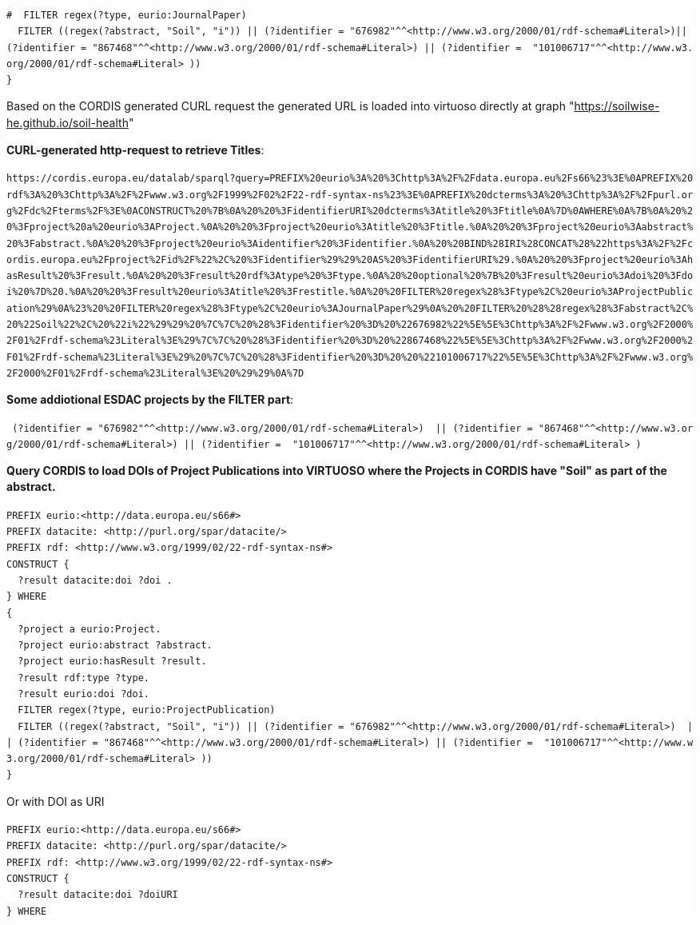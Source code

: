 ```
#  FILTER regex(?type, eurio:JournalPaper)
  FILTER ((regex(?abstract, "Soil", "i")) || (?identifier = "676982"^^<http://www.w3.org/2000/01/rdf-schema#Literal>)|| (?identifier = "867468"^^<http://www.w3.org/2000/01/rdf-schema#Literal>) || (?identifier =  "101006717"^^<http://www.w3.org/2000/01/rdf-schema#Literal> ))
}
```

Based on the CORDIS generated CURL request the generated URL is loaded into virtuoso directly at graph "https://soilwise-he.github.io/soil-health"

**CURL-generated http-request to retrieve Titles**:
```
https://cordis.europa.eu/datalab/sparql?query=PREFIX%20eurio%3A%20%3Chttp%3A%2F%2Fdata.europa.eu%2Fs66%23%3E%0APREFIX%20rdf%3A%20%3Chttp%3A%2F%2Fwww.w3.org%2F1999%2F02%2F22-rdf-syntax-ns%23%3E%0APREFIX%20dcterms%3A%20%3Chttp%3A%2F%2Fpurl.org%2Fdc%2Fterms%2F%3E%0ACONSTRUCT%20%7B%0A%20%20%3FidentifierURI%20dcterms%3Atitle%20%3Ftitle%0A%7D%0AWHERE%0A%7B%0A%20%20%3Fproject%20a%20eurio%3AProject.%0A%20%20%3Fproject%20eurio%3Atitle%20%3Ftitle.%0A%20%20%3Fproject%20eurio%3Aabstract%20%3Fabstract.%0A%20%20%3Fproject%20eurio%3Aidentifier%20%3Fidentifier.%0A%20%20BIND%28IRI%28CONCAT%28%22https%3A%2F%2Fcordis.europa.eu%2Fproject%2Fid%2F%22%2C%20%3Fidentifier%29%29%20AS%20%3FidentifierURI%29.%0A%20%20%3Fproject%20eurio%3AhasResult%20%3Fresult.%0A%20%20%3Fresult%20rdf%3Atype%20%3Ftype.%0A%20%20optional%20%7B%20%3Fresult%20eurio%3Adoi%20%3Fdoi%20%7D%20.%0A%20%20%3Fresult%20eurio%3Atitle%20%3Frestitle.%0A%20%20FILTER%20regex%28%3Ftype%2C%20eurio%3AProjectPublication%29%0A%23%20%20FILTER%20regex%28%3Ftype%2C%20eurio%3AJournalPaper%29%0A%20%20FILTER%20%28%28regex%28%3Fabstract%2C%20%22Soil%22%2C%20%22i%22%29%29%20%7C%7C%20%28%3Fidentifier%20%3D%20%22676982%22%5E%5E%3Chttp%3A%2F%2Fwww.w3.org%2F2000%2F01%2Frdf-schema%23Literal%3E%29%7C%7C%20%28%3Fidentifier%20%3D%20%22867468%22%5E%5E%3Chttp%3A%2F%2Fwww.w3.org%2F2000%2F01%2Frdf-schema%23Literal%3E%29%20%7C%7C%20%28%3Fidentifier%20%3D%20%20%22101006717%22%5E%5E%3Chttp%3A%2F%2Fwww.w3.org%2F2000%2F01%2Frdf-schema%23Literal%3E%20%29%29%0A%7D
```

**Some addiotional ESDAC projects by the FILTER part**:
```
 (?identifier = "676982"^^<http://www.w3.org/2000/01/rdf-schema#Literal>)  || (?identifier = "867468"^^<http://www.w3.org/2000/01/rdf-schema#Literal>) || (?identifier =  "101006717"^^<http://www.w3.org/2000/01/rdf-schema#Literal> )
```


**Query CORDIS to load DOIs of Project Publications into VIRTUOSO where the Projects in CORDIS have "Soil" as part of the abstract.**

```
PREFIX eurio:<http://data.europa.eu/s66#>
PREFIX datacite: <http://purl.org/spar/datacite/>
PREFIX rdf: <http://www.w3.org/1999/02/22-rdf-syntax-ns#>
CONSTRUCT {
  ?result datacite:doi ?doi .
} WHERE
{
  ?project a eurio:Project.
  ?project eurio:abstract ?abstract.
  ?project eurio:hasResult ?result.
  ?result rdf:type ?type.
  ?result eurio:doi ?doi.
  FILTER regex(?type, eurio:ProjectPublication)
  FILTER ((regex(?abstract, "Soil", "i")) || (?identifier = "676982"^^<http://www.w3.org/2000/01/rdf-schema#Literal>)  || (?identifier = "867468"^^<http://www.w3.org/2000/01/rdf-schema#Literal>) || (?identifier =  "101006717"^^<http://www.w3.org/2000/01/rdf-schema#Literal> ))
}
```
Or with DOI as URI
```
PREFIX eurio:<http://data.europa.eu/s66#>
PREFIX datacite: <http://purl.org/spar/datacite/>
PREFIX rdf: <http://www.w3.org/1999/02/22-rdf-syntax-ns#>
CONSTRUCT {
  ?result datacite:doi ?doiURI
} WHERE
```